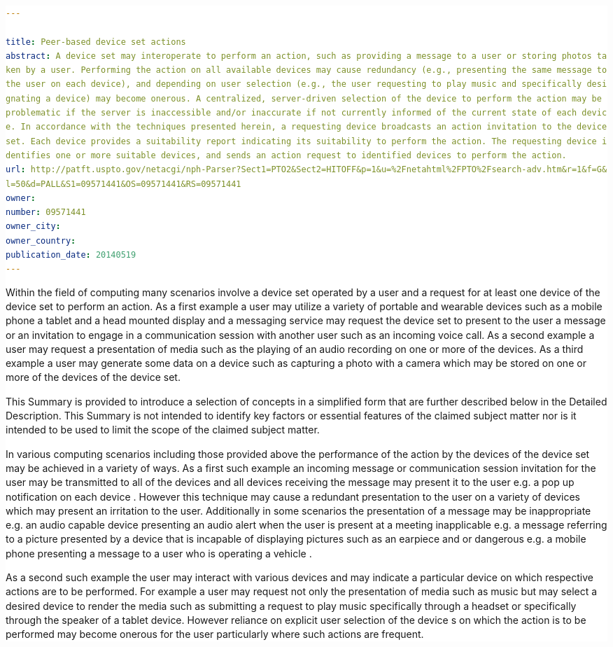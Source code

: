 ```yaml
---

title: Peer-based device set actions
abstract: A device set may interoperate to perform an action, such as providing a message to a user or storing photos taken by a user. Performing the action on all available devices may cause redundancy (e.g., presenting the same message to the user on each device), and depending on user selection (e.g., the user requesting to play music and specifically designating a device) may become onerous. A centralized, server-driven selection of the device to perform the action may be problematic if the server is inaccessible and/or inaccurate if not currently informed of the current state of each device. In accordance with the techniques presented herein, a requesting device broadcasts an action invitation to the device set. Each device provides a suitability report indicating its suitability to perform the action. The requesting device identifies one or more suitable devices, and sends an action request to identified devices to perform the action.
url: http://patft.uspto.gov/netacgi/nph-Parser?Sect1=PTO2&Sect2=HITOFF&p=1&u=%2Fnetahtml%2FPTO%2Fsearch-adv.htm&r=1&f=G&l=50&d=PALL&S1=09571441&OS=09571441&RS=09571441
owner: 
number: 09571441
owner_city: 
owner_country: 
publication_date: 20140519
---
```

Within the field of computing many scenarios involve a device set operated by a user and a request for at least one device of the device set to perform an action. As a first example a user may utilize a variety of portable and wearable devices such as a mobile phone a tablet and a head mounted display and a messaging service may request the device set to present to the user a message or an invitation to engage in a communication session with another user such as an incoming voice call. As a second example a user may request a presentation of media such as the playing of an audio recording on one or more of the devices. As a third example a user may generate some data on a device such as capturing a photo with a camera which may be stored on one or more of the devices of the device set.

This Summary is provided to introduce a selection of concepts in a simplified form that are further described below in the Detailed Description. This Summary is not intended to identify key factors or essential features of the claimed subject matter nor is it intended to be used to limit the scope of the claimed subject matter.

In various computing scenarios including those provided above the performance of the action by the devices of the device set may be achieved in a variety of ways. As a first such example an incoming message or communication session invitation for the user may be transmitted to all of the devices and all devices receiving the message may present it to the user e.g. a pop up notification on each device . However this technique may cause a redundant presentation to the user on a variety of devices which may present an irritation to the user. Additionally in some scenarios the presentation of a message may be inappropriate e.g. an audio capable device presenting an audio alert when the user is present at a meeting inapplicable e.g. a message referring to a picture presented by a device that is incapable of displaying pictures such as an earpiece and or dangerous e.g. a mobile phone presenting a message to a user who is operating a vehicle .

As a second such example the user may interact with various devices and may indicate a particular device on which respective actions are to be performed. For example a user may request not only the presentation of media such as music but may select a desired device to render the media such as submitting a request to play music specifically through a headset or specifically through the speaker of a tablet device. However reliance on explicit user selection of the device s on which the action is to be performed may become onerous for the user particularly where such actions are frequent.
